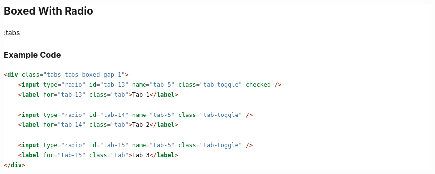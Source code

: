 ## Boxed With Radio

:tabs

### Example Code
```html [html]
<div class="tabs tabs-boxed gap-1">
	<input type="radio" id="tab-13" name="tab-5" class="tab-toggle" checked />
	<label for="tab-13" class="tab">Tab 1</label>

	<input type="radio" id="tab-14" name="tab-5" class="tab-toggle" />
	<label for="tab-14" class="tab">Tab 2</label>

	<input type="radio" id="tab-15" name="tab-5" class="tab-toggle" />
	<label for="tab-15" class="tab">Tab 3</label>
</div>
```
